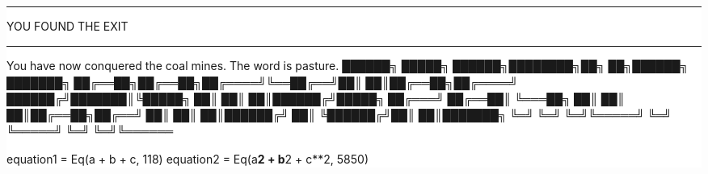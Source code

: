 
---------------------------------------
YOU FOUND THE EXIT




---------------------------------------
You have now conquered the coal mines.
The word is pasture.
██████╗  █████╗  ██████╗████████╗██╗   ██╗██████╗ ███████╗
██╔══██╗██╔══██╗██╔════╝╚══██╔══╝██║   ██║██╔══██╗██╔════╝
██████╔╝███████║╚█████╗    ██║   ██║   ██║██████╔╝█████╗
██╔═══╝ ██╔══██║ ╚═══██╗   ██║   ██║   ██║██╔══██╗██╔══╝
██║     ██║  ██║██████╔╝   ██║   ╚██████╔╝██║  ██║███████╗
╚═╝     ╚═╝  ╚═╝╚═════╝    ╚═╝    ╚═════╝ ╚═╝  ╚═╝╚══════


equation1 = Eq(a + b + c, 118)
equation2 = Eq(a**2 + b**2 + c**2, 5850)
